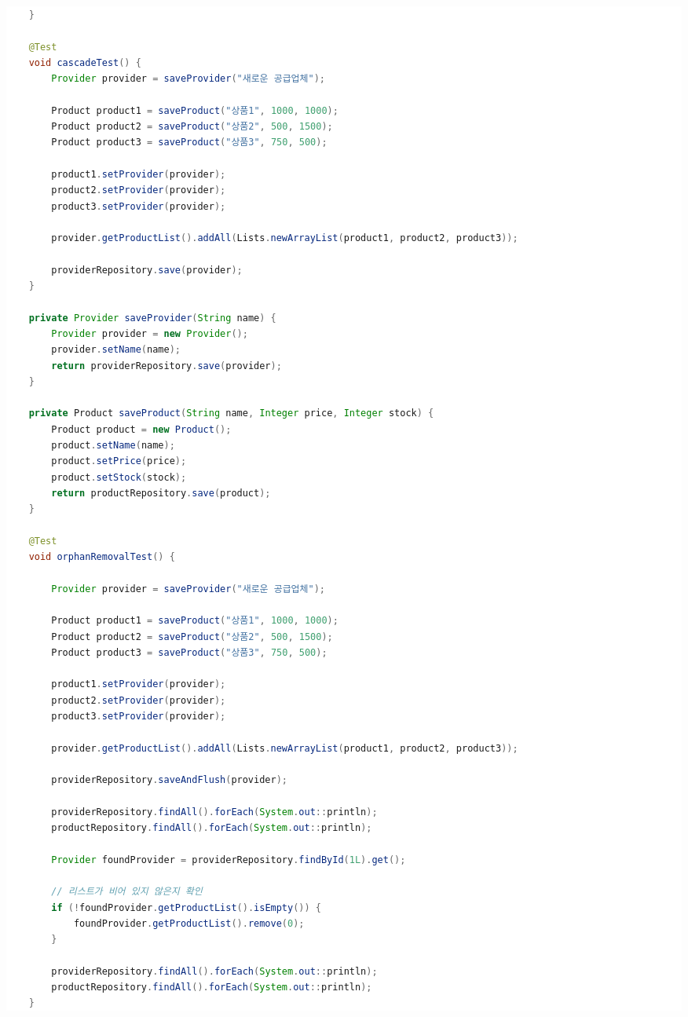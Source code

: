 ```java
    }

    @Test
    void cascadeTest() {
        Provider provider = saveProvider("새로운 공급업체");

        Product product1 = saveProduct("상품1", 1000, 1000);
        Product product2 = saveProduct("상품2", 500, 1500);
        Product product3 = saveProduct("상품3", 750, 500);

        product1.setProvider(provider);
        product2.setProvider(provider);
        product3.setProvider(provider);

        provider.getProductList().addAll(Lists.newArrayList(product1, product2, product3));

        providerRepository.save(provider);
    }

    private Provider saveProvider(String name) {
        Provider provider = new Provider();
        provider.setName(name);
        return providerRepository.save(provider);
    }

    private Product saveProduct(String name, Integer price, Integer stock) {
        Product product = new Product();
        product.setName(name);
        product.setPrice(price);
        product.setStock(stock);
        return productRepository.save(product);
    }

    @Test
    void orphanRemovalTest() {

        Provider provider = saveProvider("새로운 공급업체");

        Product product1 = saveProduct("상품1", 1000, 1000);
        Product product2 = saveProduct("상품2", 500, 1500);
        Product product3 = saveProduct("상품3", 750, 500);

        product1.setProvider(provider);
        product2.setProvider(provider);
        product3.setProvider(provider);

        provider.getProductList().addAll(Lists.newArrayList(product1, product2, product3));

        providerRepository.saveAndFlush(provider);

        providerRepository.findAll().forEach(System.out::println);
        productRepository.findAll().forEach(System.out::println);

        Provider foundProvider = providerRepository.findById(1L).get();

        // 리스트가 비어 있지 않은지 확인
        if (!foundProvider.getProductList().isEmpty()) {
            foundProvider.getProductList().remove(0);
        }

        providerRepository.findAll().forEach(System.out::println);
        productRepository.findAll().forEach(System.out::println);
    }
```